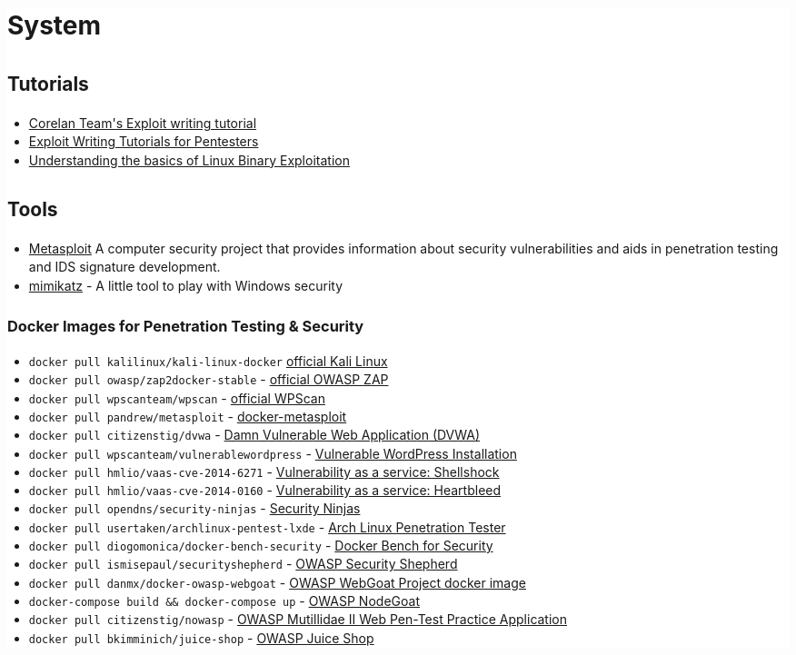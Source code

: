 # System

## Tutorials

- [Corelan Team's Exploit writing tutorial](https://www.corelan.be/index.php/2009/07/19/exploit-writing-tutorial-part-1-stack-based-overflows/)
- [Exploit Writing Tutorials for Pentesters](http://www.punter-infosec.com/exploit-writing-tutorials-for-pentesters/)
- [Understanding the basics of Linux Binary Exploitation](https://github.com/r0hi7/BinExp)

## Tools

- [Metasploit](https://github.com/rapid7/metasploit-framework) A computer security project that provides information about security vulnerabilities and aids in penetration testing and IDS signature development.
- [mimikatz](https://github.com/gentilkiwi/mimikatz) - A little tool to play with Windows security

### Docker Images for Penetration Testing & Security

- `docker pull kalilinux/kali-linux-docker` [official Kali Linux](https://hub.docker.com/r/kalilinux/kali-linux-docker/)
- `docker pull owasp/zap2docker-stable` - [official OWASP ZAP](https://github.com/zaproxy/zaproxy)
- `docker pull wpscanteam/wpscan` - [official WPScan](https://hub.docker.com/r/wpscanteam/wpscan/)
- `docker pull pandrew/metasploit` - [docker-metasploit](https://hub.docker.com/r/pandrew/metasploit/)
- `docker pull citizenstig/dvwa` - [Damn Vulnerable Web Application (DVWA)](https://hub.docker.com/r/citizenstig/dvwa/)
- `docker pull wpscanteam/vulnerablewordpress` - [Vulnerable WordPress Installation](https://hub.docker.com/r/wpscanteam/vulnerablewordpress/)
- `docker pull hmlio/vaas-cve-2014-6271` - [Vulnerability as a service: Shellshock](https://hub.docker.com/r/hmlio/vaas-cve-2014-6271/)
- `docker pull hmlio/vaas-cve-2014-0160` - [Vulnerability as a service: Heartbleed](https://hub.docker.com/r/hmlio/vaas-cve-2014-0160/)
- `docker pull opendns/security-ninjas` - [Security Ninjas](https://hub.docker.com/r/opendns/security-ninjas/)
- `docker pull usertaken/archlinux-pentest-lxde` - [Arch Linux Penetration Tester](https://hub.docker.com/r/usertaken/archlinux-pentest-lxde/)
- `docker pull diogomonica/docker-bench-security` - [Docker Bench for Security](https://hub.docker.com/r/diogomonica/docker-bench-security/)
- `docker pull ismisepaul/securityshepherd` - [OWASP Security Shepherd](https://hub.docker.com/r/ismisepaul/securityshepherd/)
- `docker pull danmx/docker-owasp-webgoat` - [OWASP WebGoat Project docker image](https://hub.docker.com/r/danmx/docker-owasp-webgoat/)
- `docker-compose build && docker-compose up` - [OWASP NodeGoat](https://github.com/owasp/nodegoat#option-3---run-nodegoat-on-docker)
- `docker pull citizenstig/nowasp` - [OWASP Mutillidae II Web Pen-Test Practice Application](https://hub.docker.com/r/citizenstig/nowasp/)
- `docker pull bkimminich/juice-shop` - [OWASP Juice Shop](https://github.com/bkimminich/juice-shop#docker-container--)
